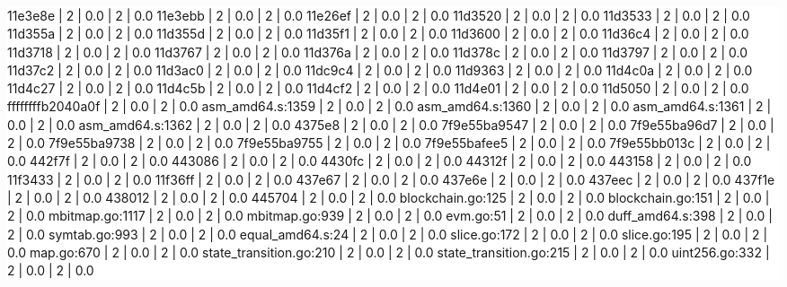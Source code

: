 11e3e8e                                             |      2 |   0.0 |   2 |   0.0
11e3ebb                                             |      2 |   0.0 |   2 |   0.0
11e26ef                                             |      2 |   0.0 |   2 |   0.0
11d3520                                             |      2 |   0.0 |   2 |   0.0
11d3533                                             |      2 |   0.0 |   2 |   0.0
11d355a                                             |      2 |   0.0 |   2 |   0.0
11d355d                                             |      2 |   0.0 |   2 |   0.0
11d35f1                                             |      2 |   0.0 |   2 |   0.0
11d3600                                             |      2 |   0.0 |   2 |   0.0
11d36c4                                             |      2 |   0.0 |   2 |   0.0
11d3718                                             |      2 |   0.0 |   2 |   0.0
11d3767                                             |      2 |   0.0 |   2 |   0.0
11d376a                                             |      2 |   0.0 |   2 |   0.0
11d378c                                             |      2 |   0.0 |   2 |   0.0
11d3797                                             |      2 |   0.0 |   2 |   0.0
11d37c2                                             |      2 |   0.0 |   2 |   0.0
11d3ac0                                             |      2 |   0.0 |   2 |   0.0
11dc9c4                                             |      2 |   0.0 |   2 |   0.0
11d9363                                             |      2 |   0.0 |   2 |   0.0
11d4c0a                                             |      2 |   0.0 |   2 |   0.0
11d4c27                                             |      2 |   0.0 |   2 |   0.0
11d4c5b                                             |      2 |   0.0 |   2 |   0.0
11d4cf2                                             |      2 |   0.0 |   2 |   0.0
11d4e01                                             |      2 |   0.0 |   2 |   0.0
11d5050                                             |      2 |   0.0 |   2 |   0.0
ffffffffb2040a0f                                    |      2 |   0.0 |   2 |   0.0
asm_amd64.s:1359                                    |      2 |   0.0 |   2 |   0.0
asm_amd64.s:1360                                    |      2 |   0.0 |   2 |   0.0
asm_amd64.s:1361                                    |      2 |   0.0 |   2 |   0.0
asm_amd64.s:1362                                    |      2 |   0.0 |   2 |   0.0
4375e8                                              |      2 |   0.0 |   2 |   0.0
7f9e55ba9547                                        |      2 |   0.0 |   2 |   0.0
7f9e55ba96d7                                        |      2 |   0.0 |   2 |   0.0
7f9e55ba9738                                        |      2 |   0.0 |   2 |   0.0
7f9e55ba9755                                        |      2 |   0.0 |   2 |   0.0
7f9e55bafee5                                        |      2 |   0.0 |   2 |   0.0
7f9e55bb013c                                        |      2 |   0.0 |   2 |   0.0
442f7f                                              |      2 |   0.0 |   2 |   0.0
443086                                              |      2 |   0.0 |   2 |   0.0
4430fc                                              |      2 |   0.0 |   2 |   0.0
44312f                                              |      2 |   0.0 |   2 |   0.0
443158                                              |      2 |   0.0 |   2 |   0.0
11f3433                                             |      2 |   0.0 |   2 |   0.0
11f36ff                                             |      2 |   0.0 |   2 |   0.0
437e67                                              |      2 |   0.0 |   2 |   0.0
437e6e                                              |      2 |   0.0 |   2 |   0.0
437eec                                              |      2 |   0.0 |   2 |   0.0
437f1e                                              |      2 |   0.0 |   2 |   0.0
438012                                              |      2 |   0.0 |   2 |   0.0
445704                                              |      2 |   0.0 |   2 |   0.0
blockchain.go:125                                   |      2 |   0.0 |   2 |   0.0
blockchain.go:151                                   |      2 |   0.0 |   2 |   0.0
mbitmap.go:1117                                     |      2 |   0.0 |   2 |   0.0
mbitmap.go:939                                      |      2 |   0.0 |   2 |   0.0
evm.go:51                                           |      2 |   0.0 |   2 |   0.0
duff_amd64.s:398                                    |      2 |   0.0 |   2 |   0.0
symtab.go:993                                       |      2 |   0.0 |   2 |   0.0
equal_amd64.s:24                                    |      2 |   0.0 |   2 |   0.0
slice.go:172                                        |      2 |   0.0 |   2 |   0.0
slice.go:195                                        |      2 |   0.0 |   2 |   0.0
map.go:670                                          |      2 |   0.0 |   2 |   0.0
state_transition.go:210                             |      2 |   0.0 |   2 |   0.0
state_transition.go:215                             |      2 |   0.0 |   2 |   0.0
uint256.go:332                                      |      2 |   0.0 |   2 |   0.0